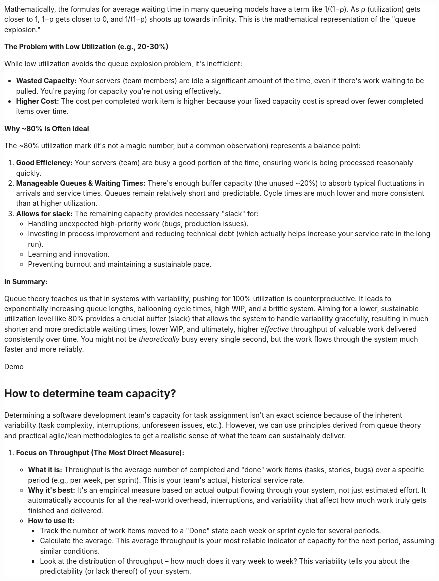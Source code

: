 Mathematically, the formulas for average waiting time in many queueing models have a term like 1/(1−ρ). As ρ (utilization) gets closer to 1, 1−ρ gets closer to 0, and 1/(1−ρ) shoots up towards infinity. This is the mathematical representation of the "queue explosion."

**The Problem with Low Utilization (e.g., 20-30%)**

While low utilization avoids the queue explosion problem, it's inefficient:

- **Wasted Capacity:** Your servers (team members) are idle a significant amount of the time, even if there's work waiting to be pulled. You're paying for capacity you're not using effectively.
- **Higher Cost:** The cost per completed work item is higher because your fixed capacity cost is spread over fewer completed items over time.

**Why \~80% is Often Ideal**

The \~80% utilization mark (it's not a magic number, but a common observation) represents a balance point:

1. **Good Efficiency:** Your servers (team) are busy a good portion of the time, ensuring work is being processed reasonably quickly.
2. **Manageable Queues & Waiting Times:** There's enough buffer capacity (the unused \~20%) to absorb typical fluctuations in arrivals and service times. Queues remain relatively short and predictable. Cycle times are much lower and more consistent than at higher utilization.
3. **Allows for slack:** The remaining capacity provides necessary "slack" for:
   - Handling unexpected high-priority work (bugs, production issues).
   - Investing in process improvement and reducing technical debt (which actually helps increase your service rate in the long run).
   - Learning and innovation.
   - Preventing burnout and maintaining a sustainable pace.

**In Summary:**

Queue theory teaches us that in systems with variability, pushing for 100% utilization is counterproductive. It leads to exponentially increasing queue lengths, ballooning cycle times, high WIP, and a brittle system. Aiming for a lower, sustainable utilization level like 80% provides a crucial buffer (slack) that allows the system to handle variability gracefully, resulting in much shorter and more predictable waiting times, lower WIP, and ultimately, higher *effective* throughput of valuable work delivered consistently over time. You might not be *theoretically* busy every single second, but the work flows through the system much faster and more reliably.

[Demo](https://aheckmann.github.io/queue-demos/)

## How to determine team capacity?

Determining a software development team's capacity for task assignment isn't an exact science because of the inherent variability (task complexity, interruptions, unforeseen issues, etc.). However, we can use principles derived from queue theory and practical agile/lean methodologies to get a realistic sense of what the team can sustainably deliver.

1. **Focus on Throughput (The Most Direct Measure):**

   - **What it is:** Throughput is the average number of completed and "done" work items (tasks, stories, bugs) over a specific period (e.g., per week, per sprint). This is your team's actual, historical service rate.
   - **Why it's best:** It's an empirical measure based on actual output flowing through your system, not just estimated effort. It automatically accounts for all the real-world overhead, interruptions, and variability that affect how much work truly gets finished and delivered.
   - **How to use it:**
     - Track the number of work items moved to a "Done" state each week or sprint cycle for several periods.
     - Calculate the average. This average throughput is your most reliable indicator of capacity for the next period, assuming similar conditions.
     - Look at the distribution of throughput – how much does it vary week to week? This variability tells you about the predictability (or lack thereof) of your system.
